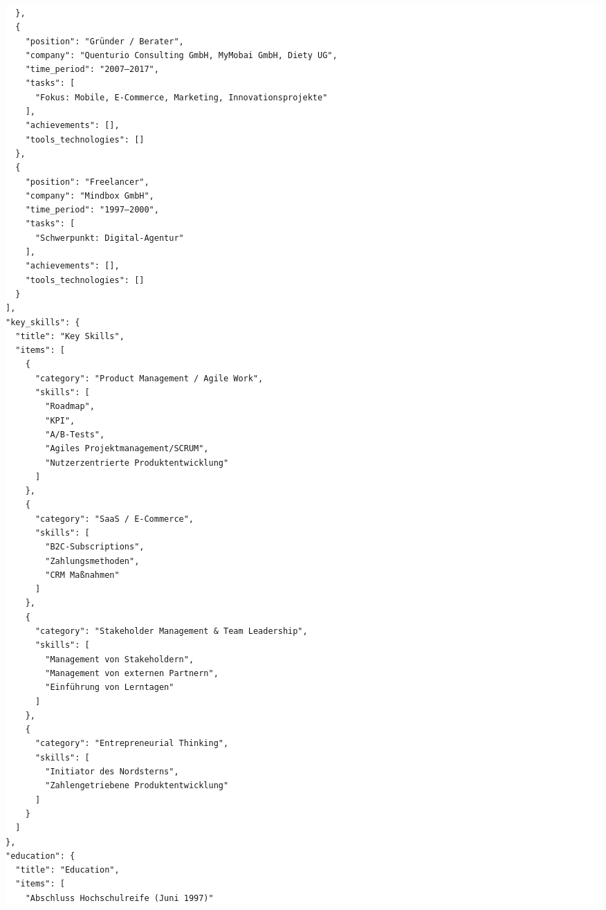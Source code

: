       },
      {
        "position": "Gründer / Berater",
        "company": "Quenturio Consulting GmbH, MyMobai GmbH, Diety UG",
        "time_period": "2007–2017",
        "tasks": [
          "Fokus: Mobile, E-Commerce, Marketing, Innovationsprojekte"
        ],
        "achievements": [],
        "tools_technologies": []
      },
      {
        "position": "Freelancer",
        "company": "Mindbox GmbH",
        "time_period": "1997–2000",
        "tasks": [
          "Schwerpunkt: Digital-Agentur"
        ],
        "achievements": [],
        "tools_technologies": []
      }
    ],
    "key_skills": {
      "title": "Key Skills",
      "items": [
        {
          "category": "Product Management / Agile Work",
          "skills": [
            "Roadmap",
            "KPI",
            "A/B-Tests",
            "Agiles Projektmanagement/SCRUM",
            "Nutzerzentrierte Produktentwicklung"
          ]
        },
        {
          "category": "SaaS / E-Commerce",
          "skills": [
            "B2C-Subscriptions",
            "Zahlungsmethoden",
            "CRM Maßnahmen"
          ]
        },
        {
          "category": "Stakeholder Management & Team Leadership",
          "skills": [
            "Management von Stakeholdern",
            "Management von externen Partnern",
            "Einführung von Lerntagen"
          ]
        },
        {
          "category": "Entrepreneurial Thinking",
          "skills": [
            "Initiator des Nordsterns",
            "Zahlengetriebene Produktentwicklung"
          ]
        }
      ]
    },
    "education": {
      "title": "Education",
      "items": [
        "Abschluss Hochschulreife (Juni 1997)"